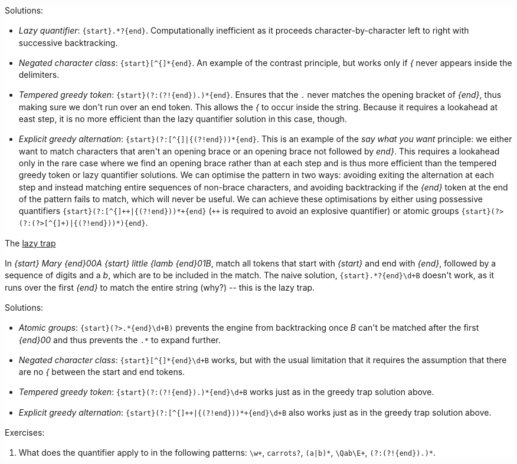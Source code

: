 Solutions:

- *Lazy quantifier*: `{start}.*?{end}`. Computationally inefficient as it
  proceeds character-by-character left to right with successive backtracking.

- *Negated character class*: `{start}[^{]*{end}`. An example of the contrast
  principle, but works only if *{* never appears inside the delimiters.

- *Tempered greedy token*: `{start}(?:(?!{end}).)*{end}`. Ensures that the `.`
  never matches the opening bracket of *{end}*, thus making sure we don't run
  over an end token. This allows the *{* to occur inside the string. Because it
  requires a lookahead at east step, it is no more efficient than the lazy
  quantifier solution in this case, though. 

- *Explicit greedy alternation*: `{start}(?:[^{]|{(?!end}))*{end}`. This is an
  example of the *say what you want* principle: we either want to match
  characters that aren't an opening brace or an opening brace not followed by
  *end}*. This requires a lookahead only in the rare case where we find an
  opening brace rather than at each step and is thus more efficient than the
  tempered greedy token or lazy quantifier solutions. We can optimise the
  pattern in two ways: avoiding exiting the alternation at each step and
  instead matching entire sequences of non-brace characters, and avoiding
  backtracking if the *{end}* token at the end of the pattern fails to match,
  which will never be useful. We can achieve these optimisations by either
  using possessive quantifiers `{start}(?:[^{]++|{(?!end}))*+{end}` (`++` is
  required to avoid an explosive quantifier) or atomic groups
  `{start}(?>(?:(?>[^{]+)|{(?!end}))*){end}`.

The [lazy trap](https://www.rexegg.com/regex-quantifiers.html#lazytrap)

In *{start} Mary {end}00A {start} little {lamb {end}01B*, match all
tokens that start with *{start}* and end with *{end}*, followed by a sequence
of digits and a *b*, which are to be included in the match. The naive solution,
`{start}.*?{end}\d+B` doesn't work, as it runs over the first *{end}* to match
the entire string (why?) -- this is the lazy trap.

Solutions:

- *Atomic groups*: `{start}(?>.*{end}\d+B)` prevents the engine from
  backtracking once *B* can't be matched after the first *{end}00* and thus
  prevents the `.*` to expand further.

- *Negated character class*: `{start}[^{]*{end}\d+B` works, but with the usual
  limitation that it requires the assumption that there are no *{* between the
  start and end tokens.

- *Tempered greedy token*: `{start}(?:(?!{end}).)*{end}\d+B` works just as in
  the greedy trap solution above.

- *Explicit greedy alternation*: `{start}(?:[^{]++|{(?!end}))*+{end}\d+B` also
  works just as in the greedy trap solution above.

Exercises:

1. What does the quantifier apply to in the following patterns: `\w+`,
   `carrots?`, `(a|b)*`, `\Qab\E+`, `(?:(?!{end}).)*`. 
